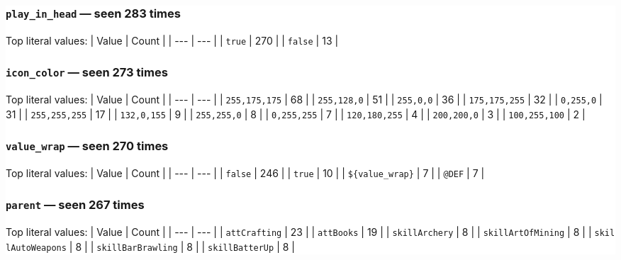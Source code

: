 ### `play_in_head` — seen 283 times
Top literal values:
| Value | Count |
| --- | --- |
| `true` | 270 |
| `false` | 13 |

### `icon_color` — seen 273 times
Top literal values:
| Value | Count |
| --- | --- |
| `255,175,175` | 68 |
| `255,128,0` | 51 |
| `255,0,0` | 36 |
| `175,175,255` | 32 |
| `0,255,0` | 31 |
| `255,255,255` | 17 |
| `132,0,155` | 9 |
| `255,255,0` | 8 |
| `0,255,255` | 7 |
| `120,180,255` | 4 |
| `200,200,0` | 3 |
| `100,255,100` | 2 |

### `value_wrap` — seen 270 times
Top literal values:
| Value | Count |
| --- | --- |
| `false` | 246 |
| `true` | 10 |
| `${value_wrap}` | 7 |
| `@DEF` | 7 |

### `parent` — seen 267 times
Top literal values:
| Value | Count |
| --- | --- |
| `attCrafting` | 23 |
| `attBooks` | 19 |
| `skillArchery` | 8 |
| `skillArtOfMining` | 8 |
| `skillAutoWeapons` | 8 |
| `skillBarBrawling` | 8 |
| `skillBatterUp` | 8 |
